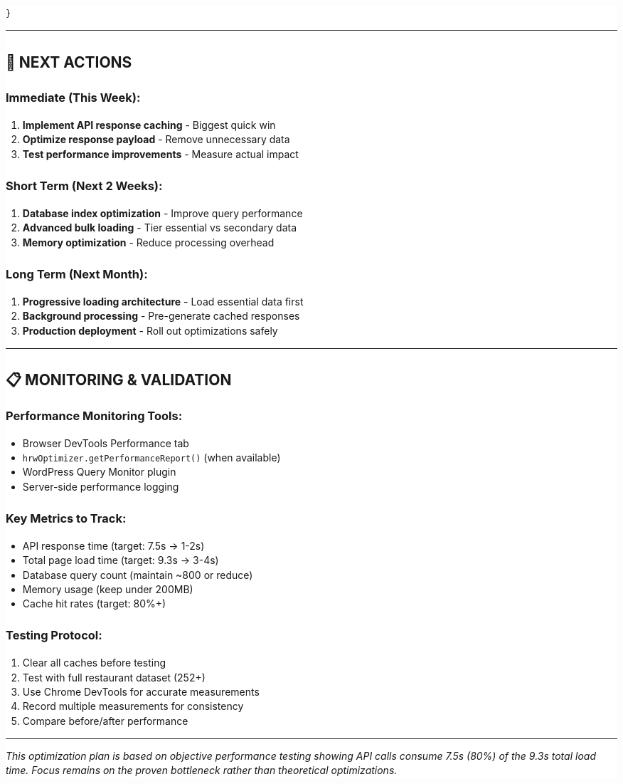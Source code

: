```php
}
```

---

## 🚀 **NEXT ACTIONS**

### **Immediate (This Week):**
1. **Implement API response caching** - Biggest quick win
2. **Optimize response payload** - Remove unnecessary data
3. **Test performance improvements** - Measure actual impact

### **Short Term (Next 2 Weeks):**
1. **Database index optimization** - Improve query performance
2. **Advanced bulk loading** - Tier essential vs secondary data
3. **Memory optimization** - Reduce processing overhead

### **Long Term (Next Month):**
1. **Progressive loading architecture** - Load essential data first
2. **Background processing** - Pre-generate cached responses
3. **Production deployment** - Roll out optimizations safely

---

## 📋 **MONITORING & VALIDATION**

### **Performance Monitoring Tools:**
- Browser DevTools Performance tab
- `hrwOptimizer.getPerformanceReport()` (when available)
- WordPress Query Monitor plugin
- Server-side performance logging

### **Key Metrics to Track:**
- API response time (target: 7.5s → 1-2s)
- Total page load time (target: 9.3s → 3-4s)
- Database query count (maintain ~800 or reduce)
- Memory usage (keep under 200MB)
- Cache hit rates (target: 80%+)

### **Testing Protocol:**
1. Clear all caches before testing
2. Test with full restaurant dataset (252+)
3. Use Chrome DevTools for accurate measurements
4. Record multiple measurements for consistency
5. Compare before/after performance

---

*This optimization plan is based on objective performance testing showing API calls consume 7.5s (80%) of the 9.3s total load time. Focus remains on the proven bottleneck rather than theoretical optimizations.* 